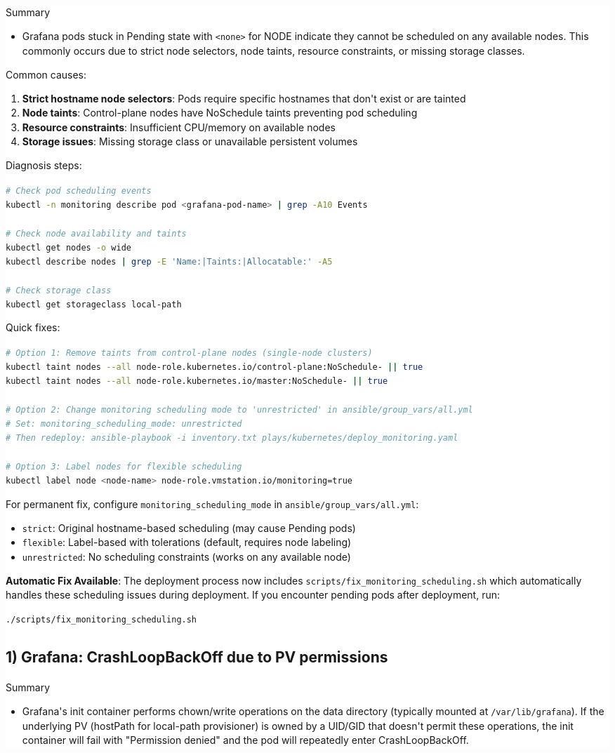 Summary
- Grafana pods stuck in Pending state with `<none>` for NODE indicate they cannot be scheduled on any available nodes. This commonly occurs due to strict node selectors, node taints, resource constraints, or missing storage classes.

Common causes:
1. **Strict hostname node selectors**: Pods require specific hostnames that don't exist or are tainted
2. **Node taints**: Control-plane nodes have NoSchedule taints preventing pod scheduling  
3. **Resource constraints**: Insufficient CPU/memory on available nodes
4. **Storage issues**: Missing storage class or unavailable persistent volumes

Diagnosis steps:
```bash
# Check pod scheduling events
kubectl -n monitoring describe pod <grafana-pod-name> | grep -A10 Events

# Check node availability and taints  
kubectl get nodes -o wide
kubectl describe nodes | grep -E 'Name:|Taints:|Allocatable:' -A5

# Check storage class
kubectl get storageclass local-path
```

Quick fixes:
```bash
# Option 1: Remove taints from control-plane nodes (single-node clusters)
kubectl taint nodes --all node-role.kubernetes.io/control-plane:NoSchedule- || true
kubectl taint nodes --all node-role.kubernetes.io/master:NoSchedule- || true

# Option 2: Change monitoring scheduling mode to 'unrestricted' in ansible/group_vars/all.yml
# Set: monitoring_scheduling_mode: unrestricted
# Then redeploy: ansible-playbook -i inventory.txt plays/kubernetes/deploy_monitoring.yaml

# Option 3: Label nodes for flexible scheduling
kubectl label node <node-name> node-role.vmstation.io/monitoring=true
```

For permanent fix, configure `monitoring_scheduling_mode` in `ansible/group_vars/all.yml`:
- `strict`: Original hostname-based scheduling (may cause Pending pods)
- `flexible`: Label-based with tolerations (default, requires node labeling)  
- `unrestricted`: No scheduling constraints (works on any available node)

**Automatic Fix Available**: The deployment process now includes `scripts/fix_monitoring_scheduling.sh` which automatically handles these scheduling issues during deployment. If you encounter pending pods after deployment, run:
```bash
./scripts/fix_monitoring_scheduling.sh
```

## 1) Grafana: CrashLoopBackOff due to PV permissions

Summary
- Grafana's init container performs chown/write operations on the data directory (typically mounted at `/var/lib/grafana`). If the underlying PV (hostPath for local-path provisioner) is owned by a UID/GID that doesn't permit these operations, the init container will fail with "Permission denied" and the pod will repeatedly enter CrashLoopBackOff.
